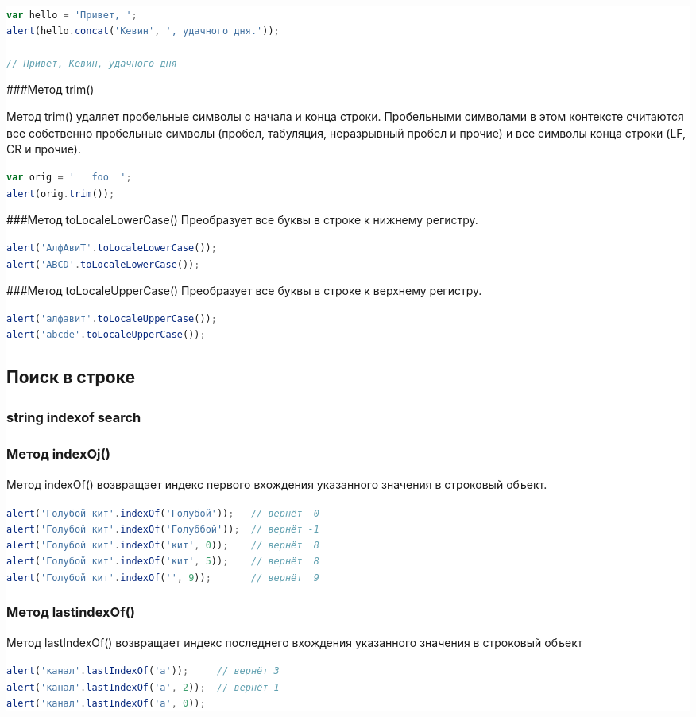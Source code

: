 ```javascript
var hello = 'Привет, ';
alert(hello.concat('Кевин', ', удачного дня.'));

// Привет, Кевин, удачного дня

```


###Метод trim()

Метод trim() удаляет пробельные символы с начала и конца строки. Пробельными символами в этом контексте считаются все собственно пробельные символы (пробел, табуляция, неразрывный пробел и прочие) и все символы конца строки (LF, CR и прочие).

```javascript
var orig = '   foo  ';
alert(orig.trim());

```

###Метод toLocaleLowerCase()
Преобразует все буквы в строке к нижнему регистру.

```javascript
alert('АлфАвиТ'.toLocaleLowerCase());
alert('ABCD'.toLocaleLowerCase());

```

###Метод toLocaleUpperCase()
Преобразует все буквы в строке к верхнему регистру.

```javascript
alert('алфавит'.toLocaleUpperCase());
alert('abcde'.toLocaleUpperCase());
```
## Поиск в строке
### string indexof search
### Метод indexOj()

Метод indexOf() возвращает индекс первого вхождения указанного значения в строковый объект.

```javascript
alert('Голубой кит'.indexOf('Голубой'));   // вернёт  0
alert('Голубой кит'.indexOf('Голуббой'));  // вернёт -1
alert('Голубой кит'.indexOf('кит', 0));    // вернёт  8
alert('Голубой кит'.indexOf('кит', 5));    // вернёт  8
alert('Голубой кит'.indexOf('', 9));       // вернёт  9

```

### Метод lastindexOf()

Метод lastIndexOf() возвращает индекс последнего вхождения указанного значения в строковый объект
   

```javascript
alert('канал'.lastIndexOf('а'));     // вернёт 3
alert('канал'.lastIndexOf('а', 2));  // вернёт 1
alert('канал'.lastIndexOf('а', 0));
```
